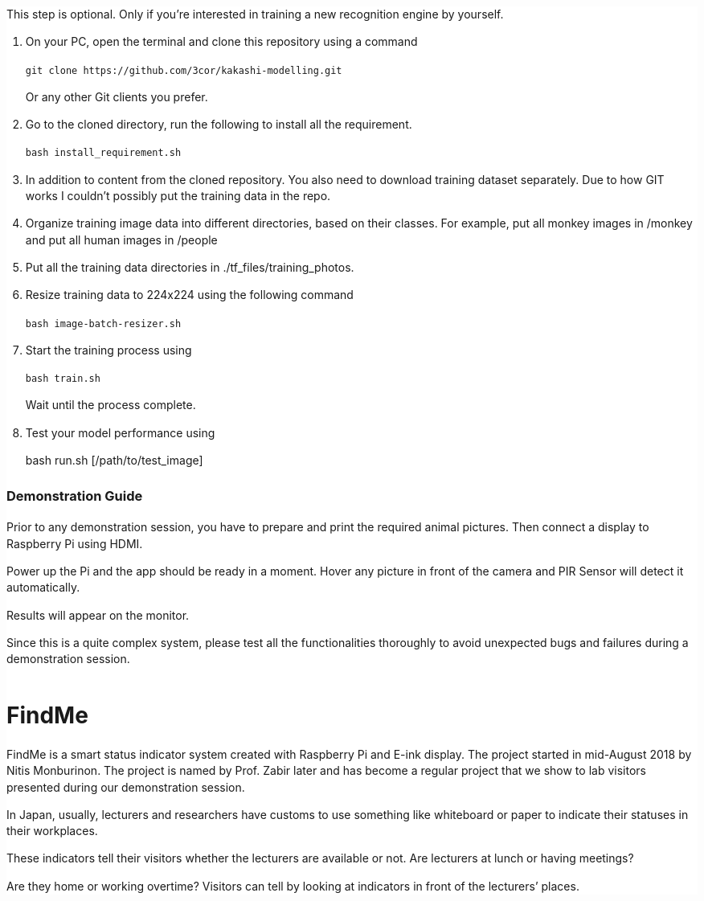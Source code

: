 This step is optional. Only if you’re interested in training a new recognition engine by yourself.

1.  On your PC, open the terminal and clone this repository using a command

        git clone https://github.com/3cor/kakashi-modelling.git

    Or any other Git clients you prefer.

2.  Go to the cloned directory, run the following to install all the requirement.

        bash install_requirement.sh

3.  In addition to content from the cloned repository. You also need to download training dataset separately. Due to how GIT works I couldn’t possibly put the training data in the repo.

4.  Organize training image data into different directories, based on their classes. For example, put all monkey images in /monkey and put all human images in /people

5.  Put all the training data directories in ./tf_files/training_photos.

6.  Resize training data to 224x224 using the following command

        bash image-batch-resizer.sh

7.  Start the training process using

        bash train.sh

    Wait until the process complete.

8.  Test your model performance using

    bash run.sh [/path/to/test_image]

### Demonstration Guide

Prior to any demonstration session, you have to prepare and print the required animal pictures. Then connect a display to Raspberry Pi using HDMI.

Power up the Pi and the app should be ready in a moment. Hover any picture in front of the camera and PIR Sensor will detect it automatically.

Results will appear on the monitor.

Since this is a quite complex system, please test all the functionalities thoroughly to avoid unexpected bugs and failures during a demonstration session.

# FindMe

FindMe is a smart status indicator system created with Raspberry Pi and E-ink display. The project started in mid-August 2018 by Nitis Monburinon. The project is named by Prof. Zabir later and has become a regular project that we show to lab visitors presented during our demonstration session.

In Japan, usually, lecturers and researchers have customs to use something like whiteboard or paper to indicate their statuses in their workplaces.

These indicators tell their visitors whether the lecturers are available or not. Are lecturers at lunch or having meetings?

Are they home or working overtime? Visitors can tell by looking at indicators in front of the lecturers’ places.
